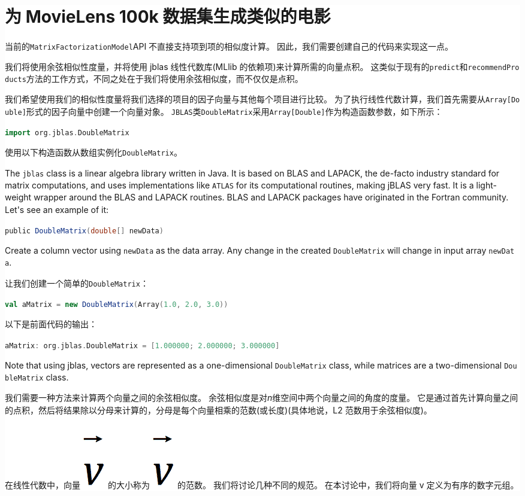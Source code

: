 # 为 MovieLens 100k 数据集生成类似的电影

当前的`MatrixFactorizationModel`API 不直接支持项到项的相似度计算。 因此，我们需要创建自己的代码来实现这一点。

我们将使用余弦相似性度量，并将使用 jblas 线性代数库(MLlib 的依赖项)来计算所需的向量点积。 这类似于现有的`predict`和`recommendProducts`方法的工作方式，不同之处在于我们将使用余弦相似度，而不仅仅是点积。

我们希望使用我们的相似性度量将我们选择的项目的因子向量与其他每个项目进行比较。 为了执行线性代数计算，我们首先需要从`Array[Double]`形式的因子向量中创建一个向量对象。 `JBLAS`类`DoubleMatrix`采用`Array[Double]`作为构造函数参数，如下所示：

```scala
import org.jblas.DoubleMatrix

```

使用以下构造函数从数组实例化`DoubleMatrix`。

The `jblas` class is a linear algebra library written in Java. It is based on BLAS and LAPACK, the de-facto industry standard for matrix computations, and uses implementations like `ATLAS` for its computational routines, making jBLAS very fast. It is a light-weight wrapper around the BLAS and LAPACK routines. BLAS and LAPACK packages have originated in the Fortran community. Let's see an example of it:

```scala
public DoubleMatrix(double[] newData)

```

Create a column vector using `newData` as the data array. Any change in the created `DoubleMatrix` will change in input array `newData`.

让我们创建一个简单的`DoubleMatrix`：

```scala
val aMatrix = new DoubleMatrix(Array(1.0, 2.0, 3.0))

```

以下是前面代码的输出：

```scala
aMatrix: org.jblas.DoubleMatrix = [1.000000; 2.000000; 3.000000]

```

Note that using jblas, vectors are represented as a one-dimensional `DoubleMatrix` class, while matrices are a two-dimensional `DoubleMatrix` class.

我们需要一种方法来计算两个向量之间的余弦相似度。 余弦相似度是对*n*维空间中两个向量之间的角度的度量。 它是通过首先计算向量之间的点积，然后将结果除以分母来计算的，分母是每个向量相乘的范数(或长度)(具体地说，L2 范数用于余弦相似度)。

在线性代数中，向量![](img/image_05_014.png)的大小称为![](img/image_05_015.png)的范数。 我们将讨论几种不同的规范。 在本讨论中，我们将向量 v 定义为有序的数字元组。
